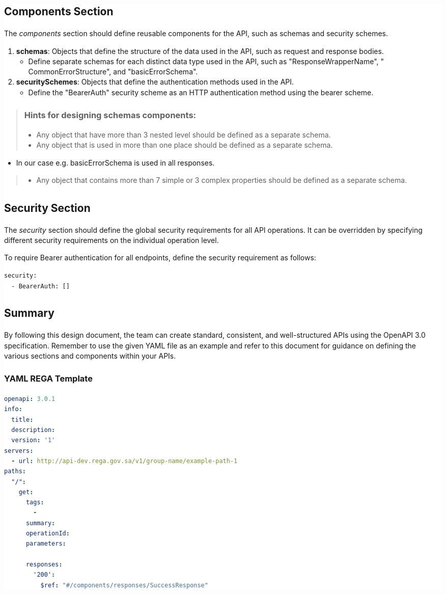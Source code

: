 ## Components Section

The *components* section should define reusable components for the API, such as schemas and security schemes.

1. **schemas**: Objects that define the structure of the data used in the API, such as request and response bodies.
    - Define separate schemas for each distinct data type used in the API, such as "ResponseWrapperName", "
      CommonErrorStructure", and "basicErrorSchema".
2. **securitySchemes**: Objects that define the authentication methods used in the API.
    - Define the "BearerAuth" security scheme as an HTTP authentication method using the bearer scheme.

> ### **Hints** for designing schemas components:
>- Any object that have more than 3 nested level should be defined as a separate schema.
>- Any object that is used in more than one place should be defined as a separate schema.
>

- In our case e.g. basicErrorSchema is used in all responses.

> - Any object that contains more than 7 simple or 3 complex properties should be defined as a separate schema.

## Security Section

The *security* section should define the global security requirements for all API operations. It can be overridden by
specifying different security requirements on the individual operation level.

To require Bearer authentication for all endpoints, define the security requirement as follows:

```
security:
  - BearerAuth: []
```

## Summary

By following this design document, the team can create standard, consistent, and well-structured APIs using the OpenAPI
3.0 specification. Remember to use the given YAML file as an example and refer to this document for guidance on defining
the various sections and components within your APIs.

### YAML REGA Template

```yaml
openapi: 3.0.1
info:
  title:
  description:
  version: '1'
servers:
  - url: http://api-dev.rega.gov.sa/v1/group-name/example-path-1
paths:
  "/":
    get:
      tags:
        -
      summary:
      operationId:
      parameters:

      responses:
        '200':
          $ref: "#/components/responses/SuccessResponse"
```
